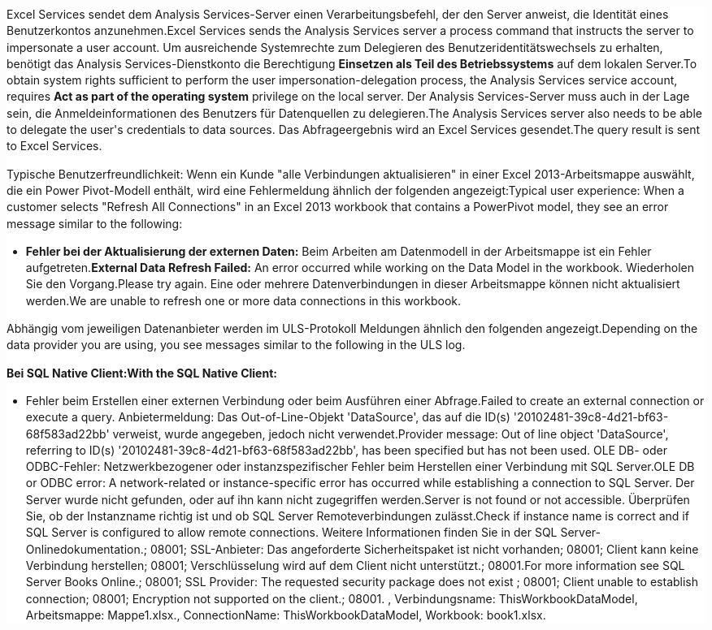  <span data-ttu-id="66341-183">Excel Services sendet dem Analysis Services-Server einen Verarbeitungsbefehl, der den Server anweist, die Identität eines Benutzerkontos anzunehmen.</span><span class="sxs-lookup"><span data-stu-id="66341-183">Excel Services sends the Analysis Services server a process command that instructs the server to impersonate a user account.</span></span> <span data-ttu-id="66341-184">Um ausreichende Systemrechte zum Delegieren des Benutzeridentitätswechsels zu erhalten, benötigt das Analysis Services-Dienstkonto die Berechtigung **Einsetzen als Teil des Betriebssystems** auf dem lokalen Server.</span><span class="sxs-lookup"><span data-stu-id="66341-184">To obtain system rights sufficient to perform the user impersonation-delegation process, the Analysis Services service account, requires **Act as part of the operating system** privilege on the local server.</span></span> <span data-ttu-id="66341-185">Der Analysis Services-Server muss auch in der Lage sein, die Anmeldeinformationen des Benutzers für Datenquellen zu delegieren.</span><span class="sxs-lookup"><span data-stu-id="66341-185">The Analysis Services server also needs to be able to delegate the user's credentials to data sources.</span></span> <span data-ttu-id="66341-186">Das Abfrageergebnis wird an Excel Services gesendet.</span><span class="sxs-lookup"><span data-stu-id="66341-186">The query result is sent to Excel Services.</span></span>  
  
 <span data-ttu-id="66341-187">Typische Benutzerfreundlichkeit: Wenn ein Kunde "alle Verbindungen aktualisieren" in einer Excel 2013-Arbeitsmappe auswählt, die ein Power Pivot-Modell enthält, wird eine Fehlermeldung ähnlich der folgenden angezeigt:</span><span class="sxs-lookup"><span data-stu-id="66341-187">Typical user experience: When a customer selects "Refresh All Connections" in an Excel 2013 workbook that contains a PowerPivot model, they see an error message similar to the following:</span></span>  
  
-   <span data-ttu-id="66341-188">**Fehler bei der Aktualisierung der externen Daten:** Beim Arbeiten am Datenmodell in der Arbeitsmappe ist ein Fehler aufgetreten.</span><span class="sxs-lookup"><span data-stu-id="66341-188">**External Data Refresh Failed:** An error occurred while working on the Data Model in the workbook.</span></span> <span data-ttu-id="66341-189">Wiederholen Sie den Vorgang.</span><span class="sxs-lookup"><span data-stu-id="66341-189">Please try again.</span></span> <span data-ttu-id="66341-190">Eine oder mehrere Datenverbindungen in dieser Arbeitsmappe können nicht aktualisiert werden.</span><span class="sxs-lookup"><span data-stu-id="66341-190">We are unable to refresh one or more data connections in this workbook.</span></span>  
  
 <span data-ttu-id="66341-191">Abhängig vom jeweiligen Datenanbieter werden im ULS-Protokoll Meldungen ähnlich den folgenden angezeigt.</span><span class="sxs-lookup"><span data-stu-id="66341-191">Depending on the data provider you are using, you see messages similar to the following in the ULS log.</span></span>  
  
 <span data-ttu-id="66341-192">**Bei SQL Native Client:**</span><span class="sxs-lookup"><span data-stu-id="66341-192">**With the SQL Native Client:**</span></span>  
  
-   <span data-ttu-id="66341-193">Fehler beim Erstellen einer externen Verbindung oder beim Ausführen einer Abfrage.</span><span class="sxs-lookup"><span data-stu-id="66341-193">Failed to create an external connection or execute a query.</span></span> <span data-ttu-id="66341-194">Anbietermeldung: Das Out-of-Line-Objekt 'DataSource', das auf die ID(s) '20102481-39c8-4d21-bf63-68f583ad22bb' verweist, wurde angegeben, jedoch nicht verwendet.</span><span class="sxs-lookup"><span data-stu-id="66341-194">Provider message: Out of line object 'DataSource', referring to ID(s) '20102481-39c8-4d21-bf63-68f583ad22bb', has been specified but has not been used.</span></span>  <span data-ttu-id="66341-195">OLE DB- oder ODBC-Fehler: Netzwerkbezogener oder instanzspezifischer Fehler beim Herstellen einer Verbindung mit SQL Server.</span><span class="sxs-lookup"><span data-stu-id="66341-195">OLE DB or ODBC error: A network-related or instance-specific error has occurred while establishing a connection to SQL Server.</span></span> <span data-ttu-id="66341-196">Der Server wurde nicht gefunden, oder auf ihn kann nicht zugegriffen werden.</span><span class="sxs-lookup"><span data-stu-id="66341-196">Server is not found or not accessible.</span></span> <span data-ttu-id="66341-197">Überprüfen Sie, ob der Instanzname richtig ist und ob SQL Server Remoteverbindungen zulässt.</span><span class="sxs-lookup"><span data-stu-id="66341-197">Check if instance name is correct and if SQL Server is configured to allow remote connections.</span></span> <span data-ttu-id="66341-198">Weitere Informationen finden Sie in der SQL Server-Onlinedokumentation.; 08001; SSL-Anbieter: Das angeforderte Sicherheitspaket ist nicht vorhanden; 08001; Client kann keine Verbindung herstellen; 08001; Verschlüsselung wird auf dem Client nicht unterstützt.; 08001.</span><span class="sxs-lookup"><span data-stu-id="66341-198">For more information see SQL Server Books Online.; 08001; SSL Provider: The requested security package does not exist ; 08001; Client unable to establish connection; 08001; Encryption not supported on the client.; 08001.</span></span>  <span data-ttu-id="66341-199">, Verbindungsname: ThisWorkbookDataModel, Arbeitsmappe: Mappe1.xlsx.</span><span class="sxs-lookup"><span data-stu-id="66341-199">, ConnectionName: ThisWorkbookDataModel, Workbook: book1.xlsx.</span></span>  
  